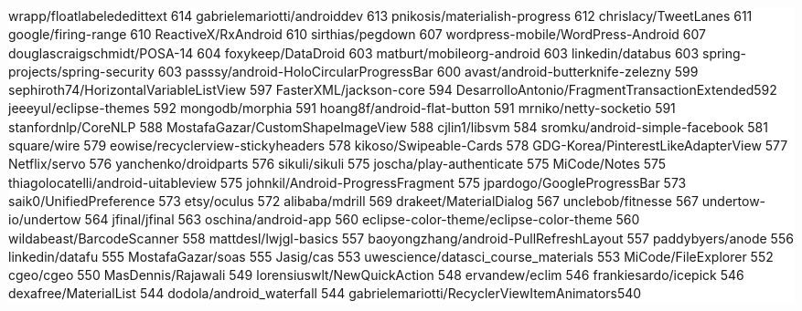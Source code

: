 wrapp/floatlabelededittext              614
gabrielemariotti/androiddev             613
pnikosis/materialish-progress           612
chrislacy/TweetLanes                    611
google/firing-range                     610
ReactiveX/RxAndroid                     610
sirthias/pegdown                        607
wordpress-mobile/WordPress-Android      607
douglascraigschmidt/POSA-14             604
foxykeep/DataDroid                      603
matburt/mobileorg-android               603
linkedin/databus                        603
spring-projects/spring-security         603
passsy/android-HoloCircularProgressBar  600
avast/android-butterknife-zelezny       599
sephiroth74/HorizontalVariableListView  597
FasterXML/jackson-core                  594
DesarrolloAntonio/FragmentTransactionExtended592
jeeeyul/eclipse-themes                  592
mongodb/morphia                         591
hoang8f/android-flat-button             591
mrniko/netty-socketio                   591
stanfordnlp/CoreNLP                     588
MostafaGazar/CustomShapeImageView       588
cjlin1/libsvm                           584
sromku/android-simple-facebook          581
square/wire                             579
eowise/recyclerview-stickyheaders       578
kikoso/Swipeable-Cards                  578
GDG-Korea/PinterestLikeAdapterView      577
Netflix/servo                           576
yanchenko/droidparts                    576
sikuli/sikuli                           575
joscha/play-authenticate                575
MiCode/Notes                            575
thiagolocatelli/android-uitableview     575
johnkil/Android-ProgressFragment        575
jpardogo/GoogleProgressBar              573
saik0/UnifiedPreference                 573
etsy/oculus                             572
alibaba/mdrill                          569
drakeet/MaterialDialog                  567
unclebob/fitnesse                       567
undertow-io/undertow                    564
jfinal/jfinal                           563
oschina/android-app                     560
eclipse-color-theme/eclipse-color-theme 560
wildabeast/BarcodeScanner               558
mattdesl/lwjgl-basics                   557
baoyongzhang/android-PullRefreshLayout  557
paddybyers/anode                        556
linkedin/datafu                         555
MostafaGazar/soas                       555
Jasig/cas                               553
uwescience/datasci_course_materials     553
MiCode/FileExplorer                     552
cgeo/cgeo                               550
MasDennis/Rajawali                      549
lorensiuswlt/NewQuickAction             548
ervandew/eclim                          546
frankiesardo/icepick                    546
dexafree/MaterialList                   544
dodola/android_waterfall                544
gabrielemariotti/RecyclerViewItemAnimators540